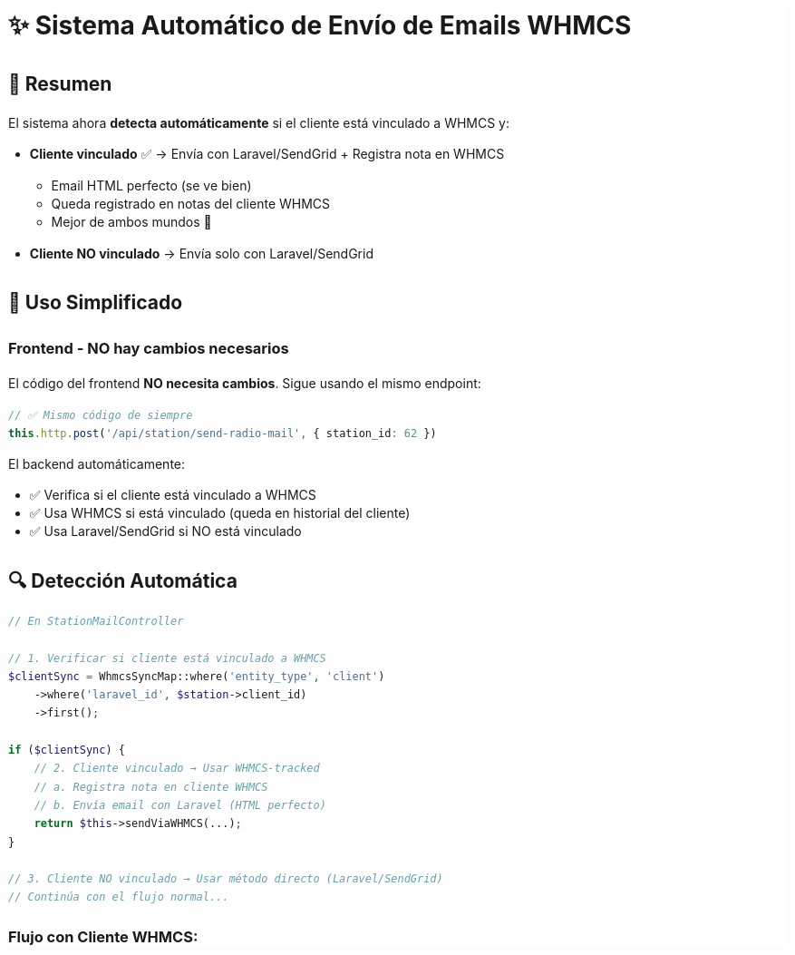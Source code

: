 # ✨ Sistema Automático de Envío de Emails WHMCS

## 🎯 Resumen

El sistema ahora **detecta automáticamente** si el cliente está vinculado a WHMCS y:

- **Cliente vinculado** ✅ → Envía con Laravel/SendGrid + Registra nota en WHMCS
  - Email HTML perfecto (se ve bien)
  - Queda registrado en notas del cliente WHMCS
  - Mejor de ambos mundos 🎯
  
- **Cliente NO vinculado** → Envía solo con Laravel/SendGrid

## 🚀 Uso Simplificado

### Frontend - NO hay cambios necesarios

El código del frontend **NO necesita cambios**. Sigue usando el mismo endpoint:

```typescript
// ✅ Mismo código de siempre
this.http.post('/api/station/send-radio-mail', { station_id: 62 })
```

El backend automáticamente:
- ✅ Verifica si el cliente está vinculado a WHMCS
- ✅ Usa WHMCS si está vinculado (queda en historial del cliente)
- ✅ Usa Laravel/SendGrid si NO está vinculado

## 🔍 Detección Automática

```php
// En StationMailController

// 1. Verificar si cliente está vinculado a WHMCS
$clientSync = WhmcsSyncMap::where('entity_type', 'client')
    ->where('laravel_id', $station->client_id)
    ->first();

if ($clientSync) {
    // 2. Cliente vinculado → Usar WHMCS-tracked
    // a. Registra nota en cliente WHMCS
    // b. Envía email con Laravel (HTML perfecto)
    return $this->sendViaWHMCS(...);
}

// 3. Cliente NO vinculado → Usar método directo (Laravel/SendGrid)
// Continúa con el flujo normal...
```

### Flujo con Cliente WHMCS:
